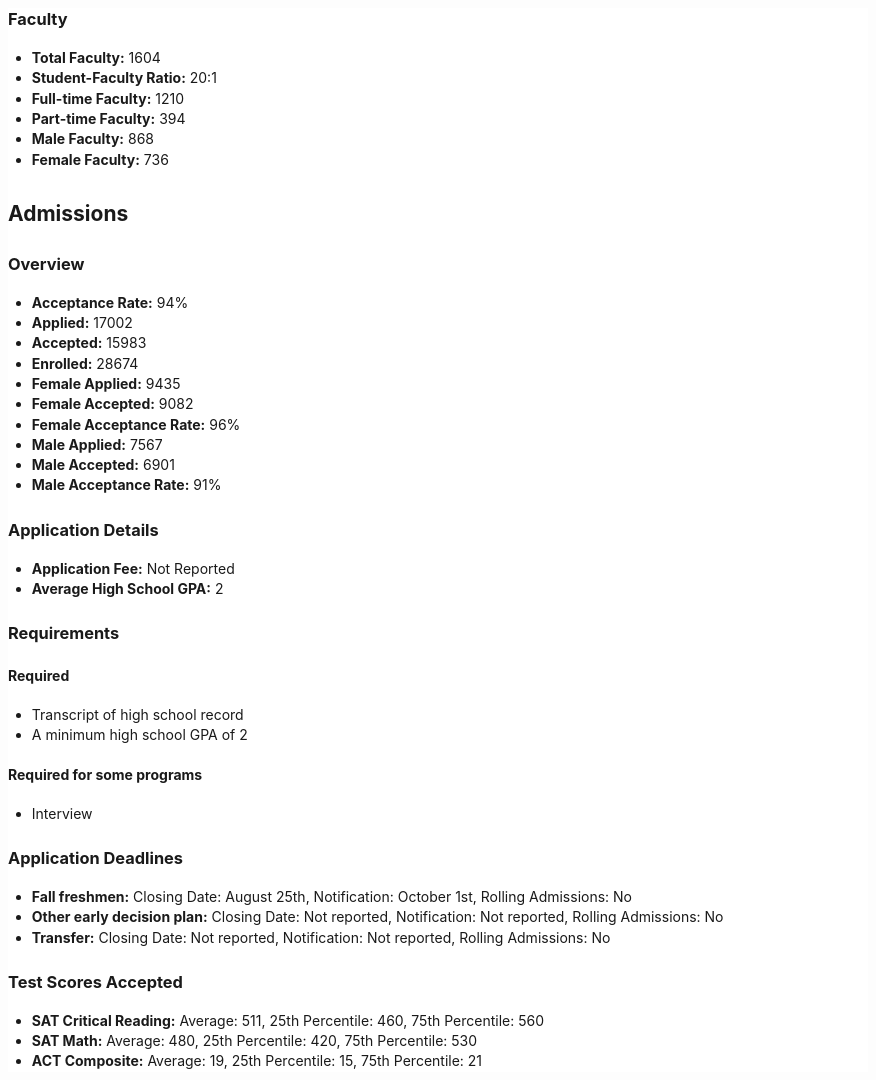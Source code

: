 ### Faculty

- **Total Faculty:** 1604
- **Student-Faculty Ratio:** 20:1
- **Full-time Faculty:** 1210
- **Part-time Faculty:** 394
- **Male Faculty:** 868
- **Female Faculty:** 736

## Admissions

### Overview

- **Acceptance Rate:** 94%
- **Applied:** 17002
- **Accepted:** 15983
- **Enrolled:** 28674
- **Female Applied:** 9435
- **Female Accepted:** 9082
- **Female Acceptance Rate:** 96%
- **Male Applied:** 7567
- **Male Accepted:** 6901
- **Male Acceptance Rate:** 91%

### Application Details

- **Application Fee:** Not Reported
- **Average High School GPA:** 2

### Requirements

#### Required

- Transcript of high school record
- A minimum high school GPA of 2

#### Required for some programs

- Interview

### Application Deadlines

- **Fall freshmen:** Closing Date: August 25th, Notification: October 1st, Rolling Admissions: No
- **Other early decision plan:** Closing Date: Not reported, Notification: Not reported, Rolling Admissions: No
- **Transfer:** Closing Date: Not reported, Notification: Not reported, Rolling Admissions: No

### Test Scores Accepted

- **SAT Critical Reading:** Average: 511, 25th Percentile: 460, 75th Percentile: 560
- **SAT Math:** Average: 480, 25th Percentile: 420, 75th Percentile: 530
- **ACT Composite:** Average: 19, 25th Percentile: 15, 75th Percentile: 21
